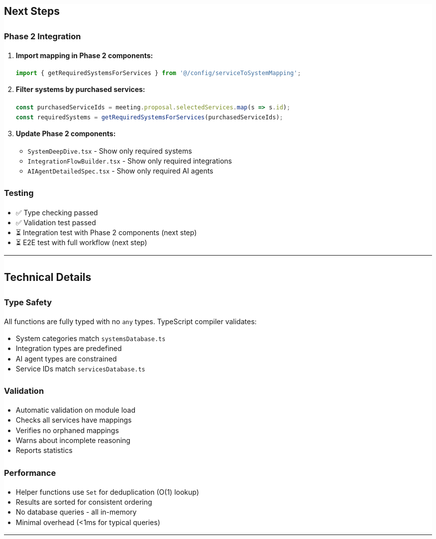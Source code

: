 
## Next Steps

### Phase 2 Integration
1. **Import mapping in Phase 2 components:**
   ```typescript
   import { getRequiredSystemsForServices } from '@/config/serviceToSystemMapping';
   ```

2. **Filter systems by purchased services:**
   ```typescript
   const purchasedServiceIds = meeting.proposal.selectedServices.map(s => s.id);
   const requiredSystems = getRequiredSystemsForServices(purchasedServiceIds);
   ```

3. **Update Phase 2 components:**
   - `SystemDeepDive.tsx` - Show only required systems
   - `IntegrationFlowBuilder.tsx` - Show only required integrations
   - `AIAgentDetailedSpec.tsx` - Show only required AI agents

### Testing
- ✅ Type checking passed
- ✅ Validation test passed
- ⏳ Integration test with Phase 2 components (next step)
- ⏳ E2E test with full workflow (next step)

---

## Technical Details

### Type Safety
All functions are fully typed with no `any` types. TypeScript compiler validates:
- System categories match `systemsDatabase.ts`
- Integration types are predefined
- AI agent types are constrained
- Service IDs match `servicesDatabase.ts`

### Validation
- Automatic validation on module load
- Checks all services have mappings
- Verifies no orphaned mappings
- Warns about incomplete reasoning
- Reports statistics

### Performance
- Helper functions use `Set` for deduplication (O(1) lookup)
- Results are sorted for consistent ordering
- No database queries - all in-memory
- Minimal overhead (<1ms for typical queries)

---

